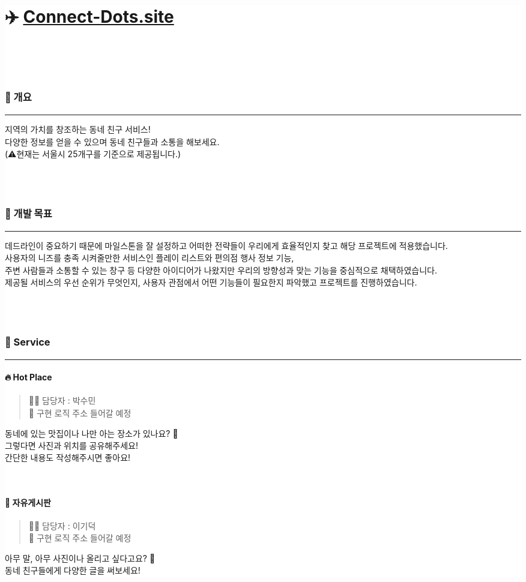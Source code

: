 # ✈️ [Connect-Dots.site](http://connect-dots.site/)

<br>
<br>
<br>

### 🌈 개요

---

지역의 가치를 창조하는 동네 친구 서비스! <br>
다양한 정보를 얻을 수 있으며 동네 친구들과 소통을 해보세요. <br>
(⚠️현재는 서울시 25개구를 기준으로 제공됩니다.)


<br>
<br>

### 🚀 개발 목표

---

데드라인이 중요하기 때문에 마일스톤을 잘 설정하고 어떠한 전략들이 우리에게 효율적인지 찾고 해당 프로젝트에 적용했습니다.<br>
사용자의 니즈를 충족 시켜줄만한 서비스인 플레이 리스트와 편의점 행사 정보 기능,<br>
주변 사람들과 소통할 수 있는 창구 등 다양한 아이디어가 나왔지만 우리의 방향성과 맞는 기능을 중심적으로 채택하였습니다.<br>
제공될 서비스의 우선 순위가 무엇인지, 사용자 관점에서 어떤 기능들이 필요한지 파악했고 프로젝트를 진행하였습니다.<br>




<br>
<br>

### 🎲 Service

---

#### 🔥 Hot Place

> 👩‍💻 담당자 : 박수민 <br>
> 🎯 구현 로직 주소 들어갈 예정

동네에 있는 맛집이나 나만 아는 장소가 있나요? 🤔<br>
그렇다면 사진과 위치를 공유해주세요!<br>
간단한 내용도 작성해주시면 좋아요!<br>



<br>

#### 📱 자유게시판

> 👨‍💻 담당자 : 이기덕 <br>
> 🎯 구현 로직 주소 들어갈 예정

아무 말, 아무 사진이나 올리고 싶다고요? 🤔<br>
동네 친구들에게 다양한 글을 써보세요!<br>
